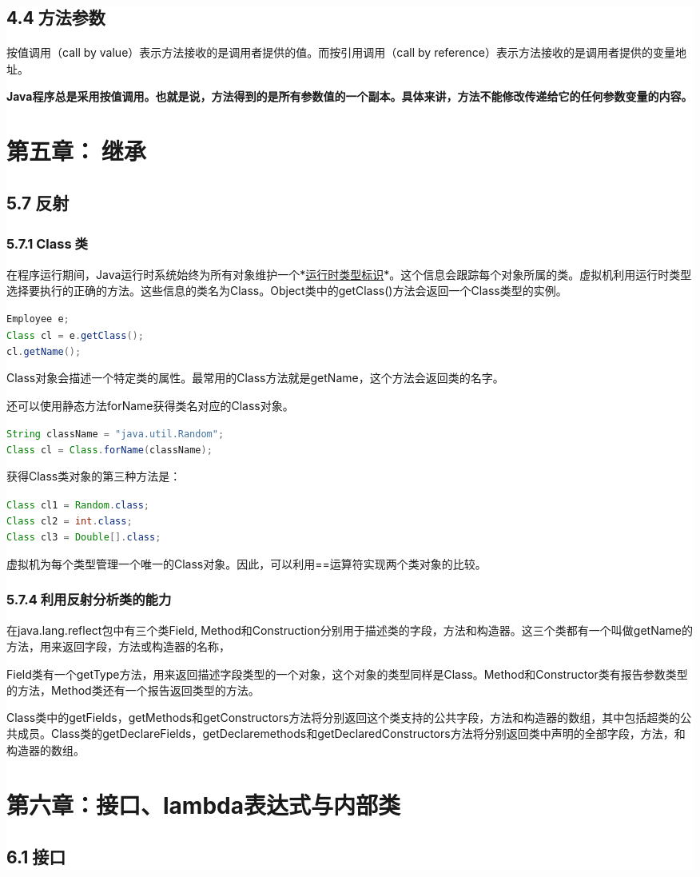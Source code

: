 ## 4.4 方法参数

按值调用（call by value）表示方法接收的是调用者提供的值。而按引用调用（call by reference）表示方法接收的是调用者提供的变量地址。

**Java程序总是采用按值调用。也就是说，方法得到的是所有参数值的一个副本。具体来讲，方法不能修改传递给它的任何参数变量的内容。**

# 第五章： 继承

## 5.7 反射

### 5.7.1 Class 类

在程序运行期间，Java运行时系统始终为所有对象维护一个*<u>运行时类型标识</u>*。这个信息会跟踪每个对象所属的类。虚拟机利用运行时类型选择要执行的正确的方法。这些信息的类名为Class。Object类中的getClass()方法会返回一个Class类型的实例。

```java
Employee e;
Class cl = e.getClass();
cl.getName();
```

Class对象会描述一个特定类的属性。最常用的Class方法就是getName，这个方法会返回类的名字。

还可以使用静态方法forName获得类名对应的Class对象。

```java
String className = "java.util.Random";
Class cl = Class.forName(className);
```

获得Class类对象的第三种方法是：

```java
Class cl1 = Random.class;
Class cl2 = int.class;
Class cl3 = Double[].class;
```

虚拟机为每个类型管理一个唯一的Class对象。因此，可以利用==运算符实现两个类对象的比较。

### 5.7.4 利用反射分析类的能力

在java.lang.reflect包中有三个类Field, Method和Construction分别用于描述类的字段，方法和构造器。这三个类都有一个叫做getName的方法，用来返回字段，方法或构造器的名称，

Field类有一个getType方法，用来返回描述字段类型的一个对象，这个对象的类型同样是Class。Method和Constructor类有报告参数类型的方法，Method类还有一个报告返回类型的方法。

Class类中的getFields，getMethods和getConstructors方法将分别返回这个类支持的公共字段，方法和构造器的数组，其中包括超类的公共成员。Class类的getDeclareFields，getDeclaremethods和getDeclaredConstructors方法将分别返回类中声明的全部字段，方法，和构造器的数组。

# 第六章：接口、lambda表达式与内部类

## 6.1 接口
